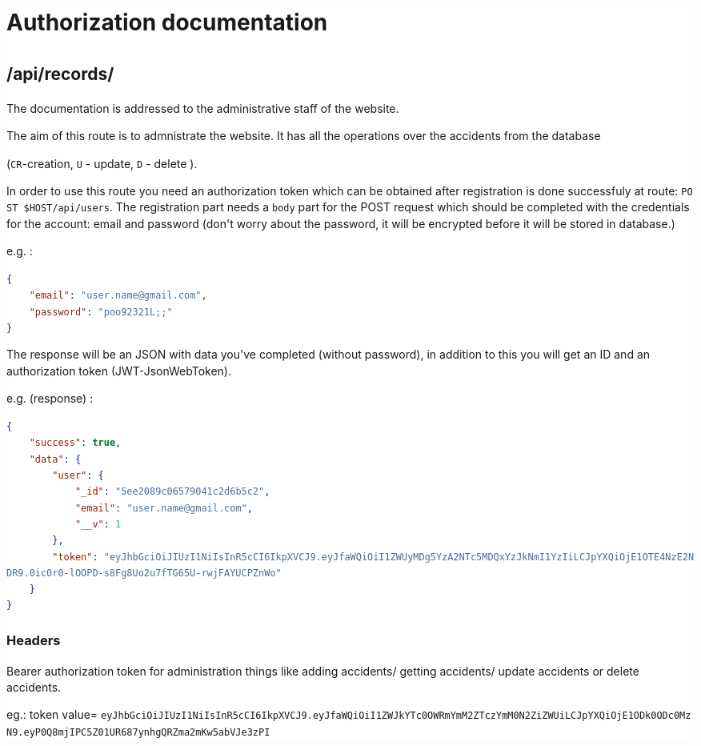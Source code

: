 # Authorization documentation

## /api/records/

The documentation is addressed to the administrative staff of the website.

The aim of this route is to admnistrate the website. It has all the operations over the
accidents from the database

(`CR`-creation, `U` - update, `D` - delete ).

In order to use this route you need an authorization token which can be obtained after
registration is done successfuly at route: `POST $HOST/api/users`. The registration part
needs a `body` part for the POST request which should be completed with the credentials
for the account: email and password (don't worry about the password, it will be encrypted
before it will be stored in database.)

e.g. :

```json
{
	"email": "user.name@gmail.com",
	"password": "poo92321L;;"
}
```

The response will be an JSON with data you've completed (without password), in addition to
this you will get an ID and an authorization token (JWT-JsonWebToken).

e.g. (response) :

```json
{
	"success": true,
	"data": {
		"user": {
			"_id": "5ee2089c06579041c2d6b5c2",
			"email": "user.name@gmail.com",
			"__v": 1
		},
		"token": "eyJhbGciOiJIUzI1NiIsInR5cCI6IkpXVCJ9.eyJfaWQiOiI1ZWUyMDg5YzA2NTc5MDQxYzJkNmI1YzIiLCJpYXQiOjE1OTE4NzE2NDR9.0ic0r0-lOOPD-s8Fg8Uo2u7fTG65U-rwjFAYUCPZnWo"
	}
}
```

### Headers

Bearer authorization token for administration things like adding accidents/ getting
accidents/ update accidents or delete accidents.

eg.: token value=
`eyJhbGciOiJIUzI1NiIsInR5cCI6IkpXVCJ9.eyJfaWQiOiI1ZWJkYTc0OWRmYmM2ZTczYmM0N2ZiZWUiLCJpYXQiOjE1ODk0ODc0MzN9.eyP0Q8mjIPC5Z01UR687ynhgQRZma2mKw5abVJe3zPI`
